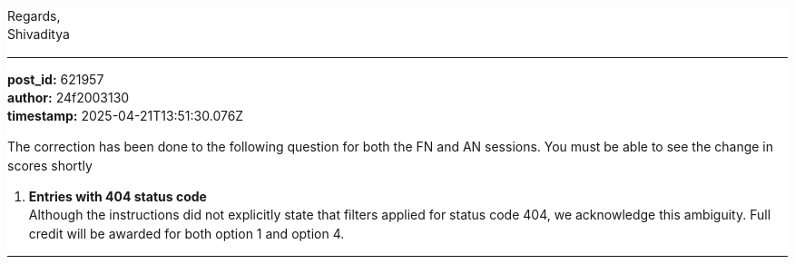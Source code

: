 Regards,  
Shivaditya

---

**post_id:** 621957  
**author:** 24f2003130  
**timestamp:** 2025-04-21T13:51:30.076Z

The correction has been done to the following question for both the FN and AN sessions. You must be able to see the change in scores shortly

1. **Entries with 404 status code**  
   Although the instructions did not explicitly state that filters applied for status code 404, we acknowledge this ambiguity. Full credit will be awarded for both option 1 and option 4.

---

